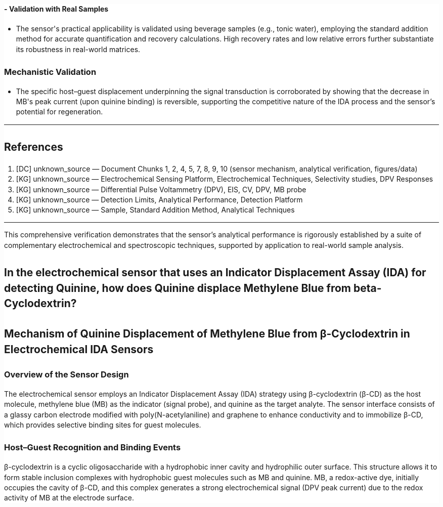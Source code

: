 #### - **Validation with Real Samples**
  - The sensor's practical applicability is validated using beverage samples (e.g., tonic water), employing the standard addition method for accurate quantification and recovery calculations. High recovery rates and low relative errors further substantiate its robustness in real-world matrices.

### Mechanistic Validation

- The specific host–guest displacement underpinning the signal transduction is corroborated by showing that the decrease in MB's peak current (upon quinine binding) is reversible, supporting the competitive nature of the IDA process and the sensor’s potential for regeneration.

---

## References

1. [DC] unknown_source — Document Chunks 1, 2, 4, 5, 7, 8, 9, 10 (sensor mechanism, analytical verification, figures/data)
2. [KG] unknown_source — Electrochemical Sensing Platform, Electrochemical Techniques, Selectivity studies, DPV Responses
3. [KG] unknown_source — Differential Pulse Voltammetry (DPV), EIS, CV, DPV, MB probe
4. [KG] unknown_source — Detection Limits, Analytical Performance, Detection Platform
5. [KG] unknown_source — Sample, Standard Addition Method, Analytical Techniques

---

This comprehensive verification demonstrates that the sensor’s analytical performance is rigorously established by a suite of complementary electrochemical and spectroscopic techniques, supported by application to real-world sample analysis.

## In the electrochemical sensor that uses an Indicator Displacement Assay (IDA) for detecting Quinine, how does Quinine displace Methylene Blue from beta-Cyclodextrin?

## Mechanism of Quinine Displacement of Methylene Blue from β-Cyclodextrin in Electrochemical IDA Sensors

### Overview of the Sensor Design

The electrochemical sensor employs an Indicator Displacement Assay (IDA) strategy using β-cyclodextrin (β-CD) as the host molecule, methylene blue (MB) as the indicator (signal probe), and quinine as the target analyte. The sensor interface consists of a glassy carbon electrode modified with poly(N-acetylaniline) and graphene to enhance conductivity and to immobilize β-CD, which provides selective binding sites for guest molecules.

### Host–Guest Recognition and Binding Events

β-cyclodextrin is a cyclic oligosaccharide with a hydrophobic inner cavity and hydrophilic outer surface. This structure allows it to form stable inclusion complexes with hydrophobic guest molecules such as MB and quinine. MB, a redox-active dye, initially occupies the cavity of β-CD, and this complex generates a strong electrochemical signal (DPV peak current) due to the redox activity of MB at the electrode surface.
